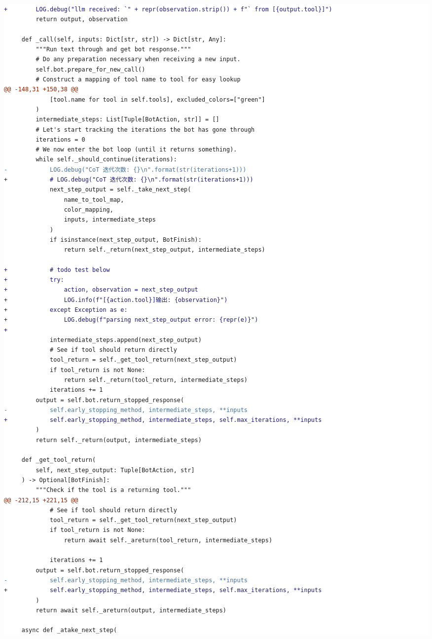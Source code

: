 ```diff
+        LOG.debug("llm received: `" + repr(observation.strip()) + f"` from [{output.tool}]")
         return output, observation
 
     def _call(self, inputs: Dict[str, str]) -> Dict[str, Any]:
         """Run text through and get bot response."""
         # Do any preparation necessary when receiving a new input.
         self.bot.prepare_for_new_call()
         # Construct a mapping of tool name to tool for easy lookup
@@ -148,31 +150,38 @@
             [tool.name for tool in self.tools], excluded_colors=["green"]
         )
         intermediate_steps: List[Tuple[BotAction, str]] = []
         # Let's start tracking the iterations the bot has gone through
         iterations = 0
         # We now enter the bot loop (until it returns something).
         while self._should_continue(iterations):
-            LOG.debug("CoT 迭代次数: {}\n".format(str(iterations+1)))
+            # LOG.debug("CoT 迭代次数: {}\n".format(str(iterations+1)))
             next_step_output = self._take_next_step(
                 name_to_tool_map,
                 color_mapping,
                 inputs, intermediate_steps
             )
             if isinstance(next_step_output, BotFinish):
                 return self._return(next_step_output, intermediate_steps)
 
+            # todo test below
+            try:
+                action, observation = next_step_output
+                LOG.info(f"[{action.tool}]输出: {observation}")
+            except Exception as e:
+                LOG.debug(f"parsing next_step_output error: {repr(e)}")
+
             intermediate_steps.append(next_step_output)
             # See if tool should return directly
             tool_return = self._get_tool_return(next_step_output)
             if tool_return is not None:
                 return self._return(tool_return, intermediate_steps)
             iterations += 1
         output = self.bot.return_stopped_response(
-            self.early_stopping_method, intermediate_steps, **inputs
+            self.early_stopping_method, intermediate_steps, self.max_iterations, **inputs
         )
         return self._return(output, intermediate_steps)
 
     def _get_tool_return(
         self, next_step_output: Tuple[BotAction, str]
     ) -> Optional[BotFinish]:
         """Check if the tool is a returning tool."""
@@ -212,15 +221,15 @@
             # See if tool should return directly
             tool_return = self._get_tool_return(next_step_output)
             if tool_return is not None:
                 return await self._areturn(tool_return, intermediate_steps)
 
             iterations += 1
         output = self.bot.return_stopped_response(
-            self.early_stopping_method, intermediate_steps, **inputs
+            self.early_stopping_method, intermediate_steps, self.max_iterations, **inputs
         )
         return await self._areturn(output, intermediate_steps)
 
     async def _atake_next_step(
```